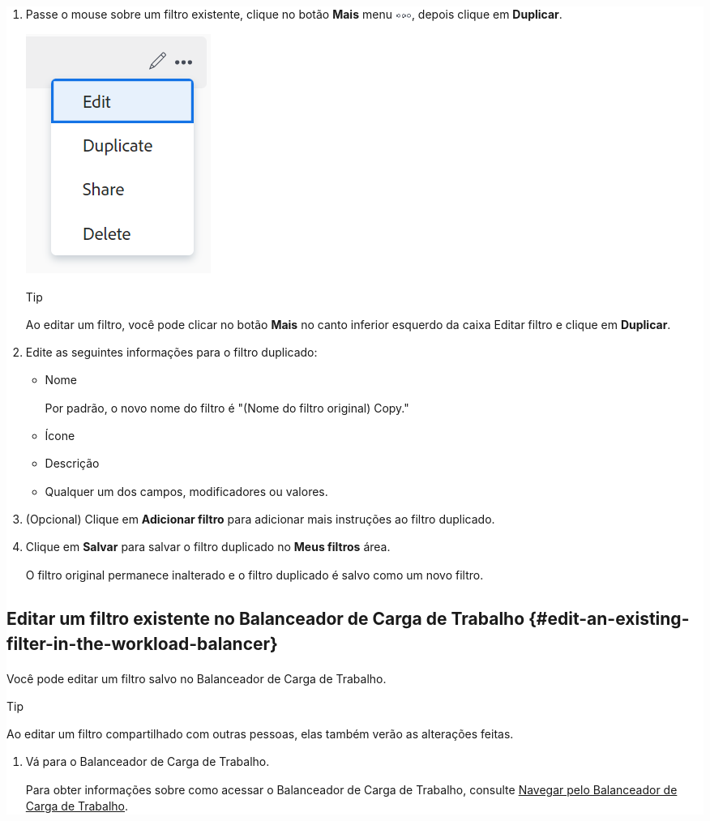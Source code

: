 1. Passe o mouse sobre um filtro existente, clique no botão **Mais** menu ![](assets/more-menu.png), depois clique em **Duplicar**.

   ![](assets/filter-more-menu-options-wb.png)

   >[!TIP]
   >
   > Ao editar um filtro, você pode clicar no botão **Mais** no canto inferior esquerdo da caixa Editar filtro e clique em **Duplicar**.

1. Edite as seguintes informações para o filtro duplicado:

   * Nome

      Por padrão, o novo nome do filtro é &quot;(Nome do filtro original) Copy.&quot;

   * Ícone
   * Descrição
   * Qualquer um dos campos, modificadores ou valores.

1. (Opcional) Clique em **Adicionar filtro** para adicionar mais instruções ao filtro duplicado.
1. Clique em **Salvar** para salvar o filtro duplicado no **Meus filtros** área.

   O filtro original permanece inalterado e o filtro duplicado é salvo como um novo filtro.

## Editar um filtro existente no Balanceador de Carga de Trabalho {#edit-an-existing-filter-in-the-workload-balancer}

Você pode editar um filtro salvo no Balanceador de Carga de Trabalho.

>[!TIP]
>
>Ao editar um filtro compartilhado com outras pessoas, elas também verão as alterações feitas.

1. Vá para o Balanceador de Carga de Trabalho.

   Para obter informações sobre como acessar o Balanceador de Carga de Trabalho, consulte [Navegar pelo Balanceador de Carga de Trabalho](../../resource-mgmt/workload-balancer/navigate-the-workload-balancer.md).
